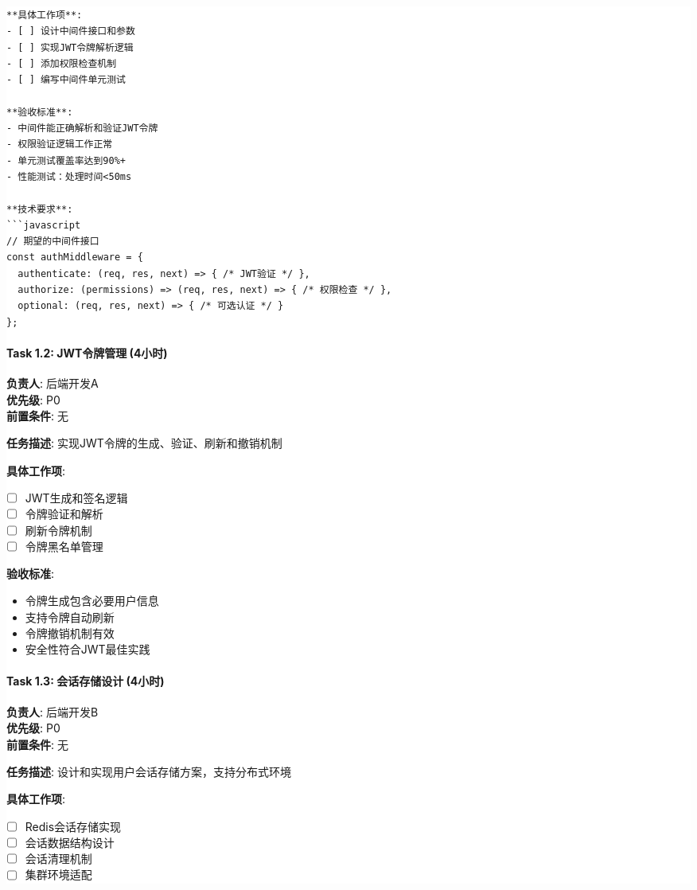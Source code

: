 ```
**具体工作项**:
- [ ] 设计中间件接口和参数
- [ ] 实现JWT令牌解析逻辑
- [ ] 添加权限检查机制
- [ ] 编写中间件单元测试

**验收标准**:
- 中间件能正确解析和验证JWT令牌
- 权限验证逻辑工作正常
- 单元测试覆盖率达到90%+
- 性能测试：处理时间<50ms

**技术要求**:
```javascript
// 期望的中间件接口
const authMiddleware = {
  authenticate: (req, res, next) => { /* JWT验证 */ },
  authorize: (permissions) => (req, res, next) => { /* 权限检查 */ },
  optional: (req, res, next) => { /* 可选认证 */ }
};
```

#### Task 1.2: JWT令牌管理 (4小时)
**负责人**: 后端开发A  
**优先级**: P0  
**前置条件**: 无  

**任务描述**:
实现JWT令牌的生成、验证、刷新和撤销机制

**具体工作项**:
- [ ] JWT生成和签名逻辑
- [ ] 令牌验证和解析
- [ ] 刷新令牌机制
- [ ] 令牌黑名单管理

**验收标准**:
- 令牌生成包含必要用户信息
- 支持令牌自动刷新
- 令牌撤销机制有效
- 安全性符合JWT最佳实践

#### Task 1.3: 会话存储设计 (4小时)
**负责人**: 后端开发B  
**优先级**: P0  
**前置条件**: 无  

**任务描述**:
设计和实现用户会话存储方案，支持分布式环境

**具体工作项**:
- [ ] Redis会话存储实现
- [ ] 会话数据结构设计
- [ ] 会话清理机制
- [ ] 集群环境适配
